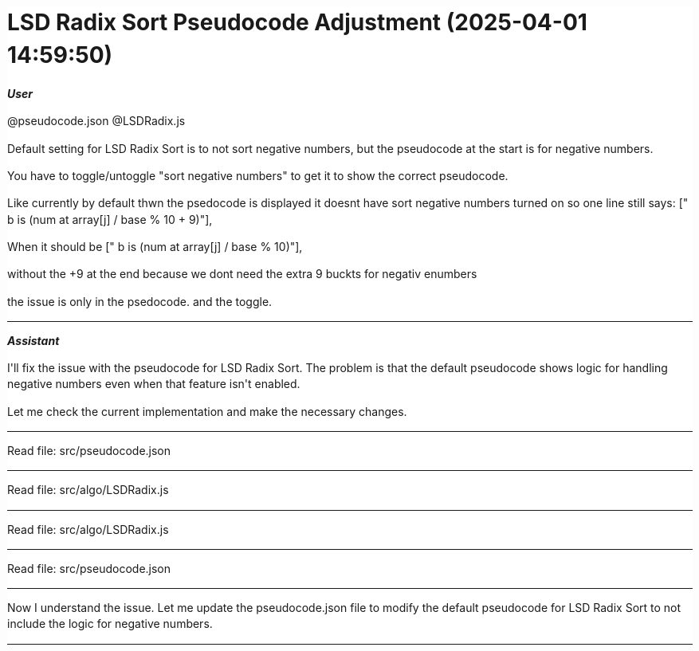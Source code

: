 

# LSD Radix Sort Pseudocode Adjustment (2025-04-01 14:59:50)

_**User**_

@pseudocode.json @LSDRadix.js 


Default setting for LSD Radix Sort is to not sort negative numbers, but the pseudocode at the start is for negative numbers.

You have to toggle/untoggle "sort negative numbers" to get it to show the correct pseudocode.



Like currently by default thwn the psedocode is displayed it doesnt have sort negative numbers turned on so 
one line still says:
["      b is (num at array[j] / base % 10 + 9)"],

When it should be 
["      b is (num at array[j] / base % 10)"],

without the +9 at the end because we dont need the extra 9 buckts for negativ enumbers 

the issue is only in the psedocode. and the toggle. 




---

_**Assistant**_

I'll fix the issue with the pseudocode for LSD Radix Sort. The problem is that the default pseudocode shows logic for handling negative numbers even when that feature isn't enabled.

Let me check the current implementation and make the necessary changes.

---

Read file: src/pseudocode.json

---

Read file: src/algo/LSDRadix.js

---

Read file: src/algo/LSDRadix.js

---

Read file: src/pseudocode.json

---

Now I understand the issue. Let me update the pseudocode.json file to modify the default pseudocode for LSD Radix Sort to not include the logic for negative numbers.

---